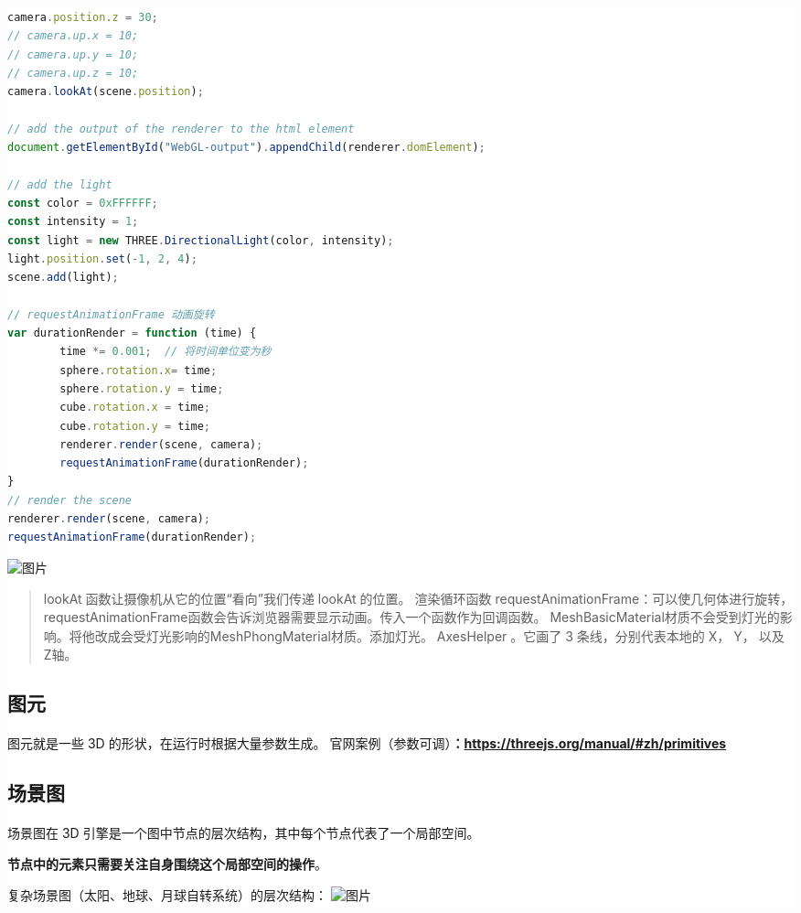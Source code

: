 ```js
camera.position.z = 30;
// camera.up.x = 10;
// camera.up.y = 10;
// camera.up.z = 10;
camera.lookAt(scene.position);

// add the output of the renderer to the html element
document.getElementById("WebGL-output").appendChild(renderer.domElement);

// add the light
const color = 0xFFFFFF;
const intensity = 1;
const light = new THREE.DirectionalLight(color, intensity);
light.position.set(-1, 2, 4);
scene.add(light);

// requestAnimationFrame 动画旋转
var durationRender = function (time) {
        time *= 0.001;  // 将时间单位变为秒
        sphere.rotation.x= time;
        sphere.rotation.y = time;
        cube.rotation.x = time;
        cube.rotation.y = time;
        renderer.render(scene, camera);    
        requestAnimationFrame(durationRender);
}
// render the scene
renderer.render(scene, camera);
requestAnimationFrame(durationRender);
```

![图片](https://wwp-study-notes.oss-cn-nanjing.aliyuncs.com/imgs/threejs/demo1.jpg)

> lookAt 函数让摄像机从它的位置“看向”我们传递 lookAt 的位置。
> 渲染循环函数 requestAnimationFrame：可以使几何体进行旋转，requestAnimationFrame函数会告诉浏览器需要显示动画。传入一个函数作为回调函数。
> MeshBasicMaterial材质不会受到灯光的影响。将他改成会受灯光影响的MeshPhongMaterial材质。添加灯光。
> AxesHelper 。它画了 3 条线，分别代表本地的 X， Y， 以及 Z轴。

## 图元

图元就是一些 3D 的形状，在运行时根据大量参数生成。
官网案例（参数可调）**：<https://threejs.org/manual/#zh/primitives>**

## 场景图

场景图在 3D 引擎是一个图中节点的层次结构，其中每个节点代表了一个局部空间。

**节点中的元素只需要关注自身围绕这个局部空间的操作**。

复杂场景图（太阳、地球、月球自转系统）的层次结构：
![图片](https://wwp-study-notes.oss-cn-nanjing.aliyuncs.com/imgs/threejs/scene%20hierarchical.jpg)

